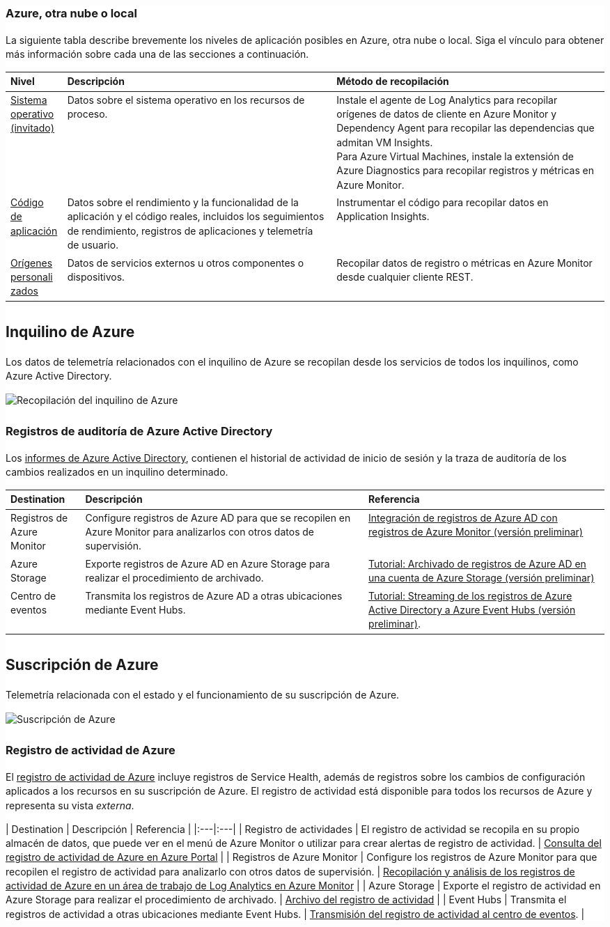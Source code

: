 ### <a name="azure-other-cloud-or-on-premises"></a>Azure, otra nube o local 
La siguiente tabla describe brevemente los niveles de aplicación posibles en Azure, otra nube o local. Siga el vínculo para obtener más información sobre cada una de las secciones a continuación.

| Nivel | Descripción | Método de recopilación |
|:---|:---|:---|
| [Sistema operativo (invitado)](#operating-system-guest) | Datos sobre el sistema operativo en los recursos de proceso. | Instale el agente de Log Analytics para recopilar orígenes de datos de cliente en Azure Monitor y Dependency Agent para recopilar las dependencias que admitan VM Insights.<br>Para Azure Virtual Machines, instale la extensión de Azure Diagnostics para recopilar registros y métricas en Azure Monitor. |
| [Código de aplicación](#application-code) | Datos sobre el rendimiento y la funcionalidad de la aplicación y el código reales, incluidos los seguimientos de rendimiento, registros de aplicaciones y telemetría de usuario. | Instrumentar el código para recopilar datos en Application Insights. |
| [Orígenes personalizados](#custom-sources) | Datos de servicios externos u otros componentes o dispositivos. | Recopilar datos de registro o métricas en Azure Monitor desde cualquier cliente REST. |

## <a name="azure-tenant"></a>Inquilino de Azure
Los datos de telemetría relacionados con el inquilino de Azure se recopilan desde los servicios de todos los inquilinos, como Azure Active Directory.

![Recopilación del inquilino de Azure](media/data-sources/tenant.png)

### <a name="azure-active-directory-audit-logs"></a>Registros de auditoría de Azure Active Directory
Los [informes de Azure Active Directory](../../active-directory/reports-monitoring/overview-reports.md), contienen el historial de actividad de inicio de sesión y la traza de auditoría de los cambios realizados en un inquilino determinado. 

| Destination | Descripción | Referencia |
|:---|:---|:---|
| Registros de Azure Monitor | Configure registros de Azure AD para que se recopilen en Azure Monitor para analizarlos con otros datos de supervisión. | [Integración de registros de Azure AD con registros de Azure Monitor (versión preliminar)](../../active-directory/reports-monitoring/howto-integrate-activity-logs-with-log-analytics.md) |
| Azure Storage | Exporte registros de Azure AD en Azure Storage para realizar el procedimiento de archivado. | [Tutorial: Archivado de registros de Azure AD en una cuenta de Azure Storage (versión preliminar)](../../active-directory/reports-monitoring/quickstart-azure-monitor-route-logs-to-storage-account.md) |
| Centro de eventos | Transmita los registros de Azure AD a otras ubicaciones mediante Event Hubs. | [Tutorial: Streaming de los registros de Azure Active Directory a Azure Event Hubs (versión preliminar)](../../active-directory/reports-monitoring/tutorial-azure-monitor-stream-logs-to-event-hub.md). |



## <a name="azure-subscription"></a>Suscripción de Azure
Telemetría relacionada con el estado y el funcionamiento de su suscripción de Azure.

![Suscripción de Azure](media/data-sources/azure-subscription.png)

### <a name="azure-activity-log"></a>Registro de actividad de Azure 
El [registro de actividad de Azure](../essentials/platform-logs-overview.md) incluye registros de Service Health, además de registros sobre los cambios de configuración aplicados a los recursos en su suscripción de Azure. El registro de actividad está disponible para todos los recursos de Azure y representa su vista _externa_.

| Destination | Descripción | Referencia |
|:---|:---|
| Registro de actividades | El registro de actividad se recopila en su propio almacén de datos, que puede ver en el menú de Azure Monitor o utilizar para crear alertas de registro de actividad. | [Consulta del registro de actividad de Azure en Azure Portal](../essentials/activity-log.md#view-the-activity-log) |
| Registros de Azure Monitor | Configure los registros de Azure Monitor para que recopilen el registro de actividad para analizarlo con otros datos de supervisión. | [Recopilación y análisis de los registros de actividad de Azure en un área de trabajo de Log Analytics en Azure Monitor](../essentials/activity-log.md) |
| Azure Storage | Exporte el registro de actividad en Azure Storage para realizar el procedimiento de archivado. | [Archivo del registro de actividad](../essentials/resource-logs.md#send-to-azure-storage)  |
| Event Hubs | Transmita el registros de actividad a otras ubicaciones mediante Event Hubs. | [Transmisión del registro de actividad al centro de eventos](../essentials/resource-logs.md#send-to-azure-event-hubs). |
